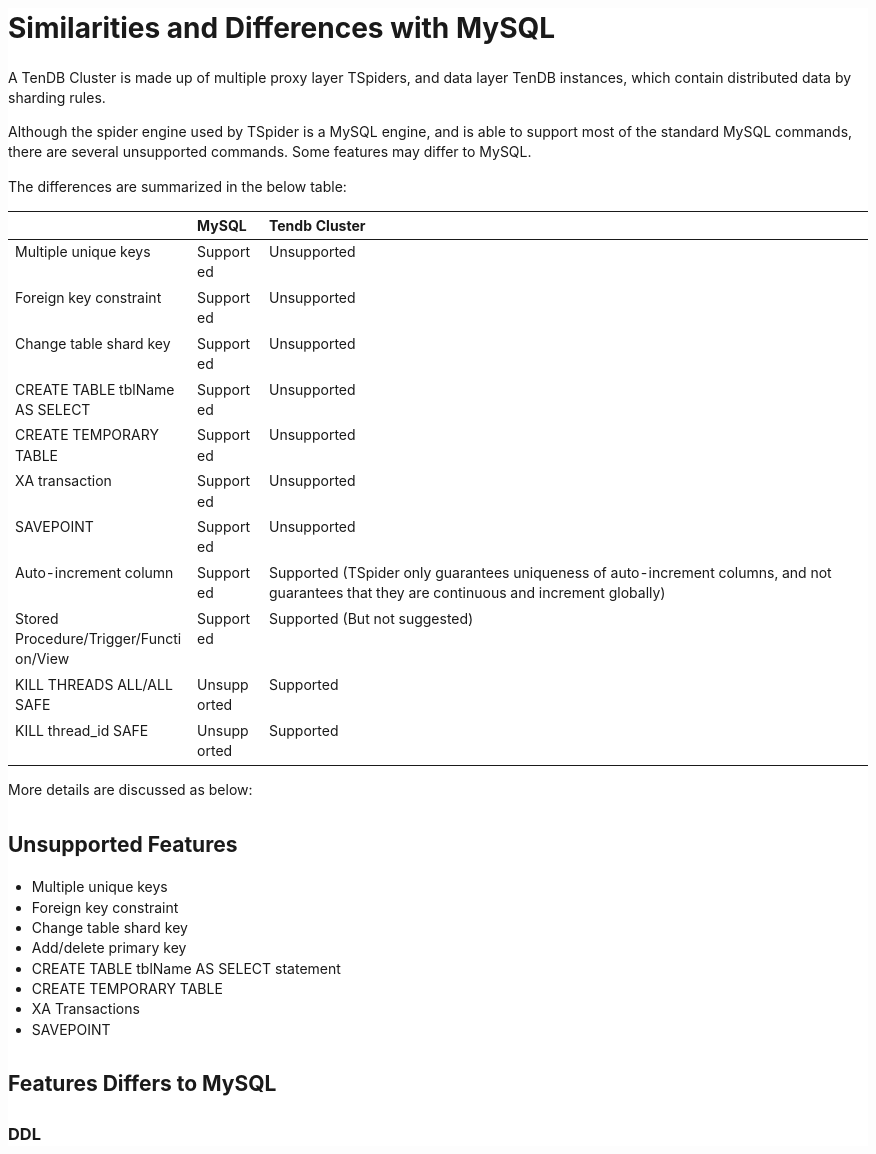<a id="jump"></a>

# Similarities and Differences with MySQL
A TenDB Cluster is made up of multiple proxy layer TSpiders, and data layer TenDB instances, which contain distributed data by sharding rules.

Although the spider engine used by TSpider is a MySQL engine, and is able to support most of the standard MySQL commands, there are several unsupported commands. Some features may differ to MySQL.

The differences are summarized in the below table:

|    | MySQL   | Tendb Cluster   |
|:----|:----|:----|
| Multiple unique keys   | Supported   | Unsupported   |
| Foreign key constraint   | Supported   | Unsupported   |
| Change table shard key | Supported   | Unsupported  |
| CREATE TABLE tblName AS SELECT| Supported   | Unsupported |
| CREATE TEMPORARY TABLE   | Supported      | Unsupported   |
| XA transaction | Supported    | Unsupported |
| SAVEPOINT | Supported   | Unsupported |
| Auto-increment column | Supported   | Supported   (TSpider only guarantees uniqueness of auto-increment columns, and not guarantees that they are continuous and increment globally)
| Stored Procedure/Trigger/Function/View   | Supported   | Supported (But not suggested)   |
| KILL THREADS ALL/ALL SAFE| Unsupported | Supported |
| KILL thread_id SAFE | Unsupported | Supported |

More details are discussed as below:

<a id="jump1"></a>  

## Unsupported Features
- Multiple unique keys
- Foreign key constraint
- Change table shard key
- Add/delete primary key
- CREATE TABLE tblName AS SELECT statement
- CREATE TEMPORARY TABLE
- XA Transactions
- SAVEPOINT

## Features Differs to MySQL

<a id="jump21"></a>

### **DDL**
